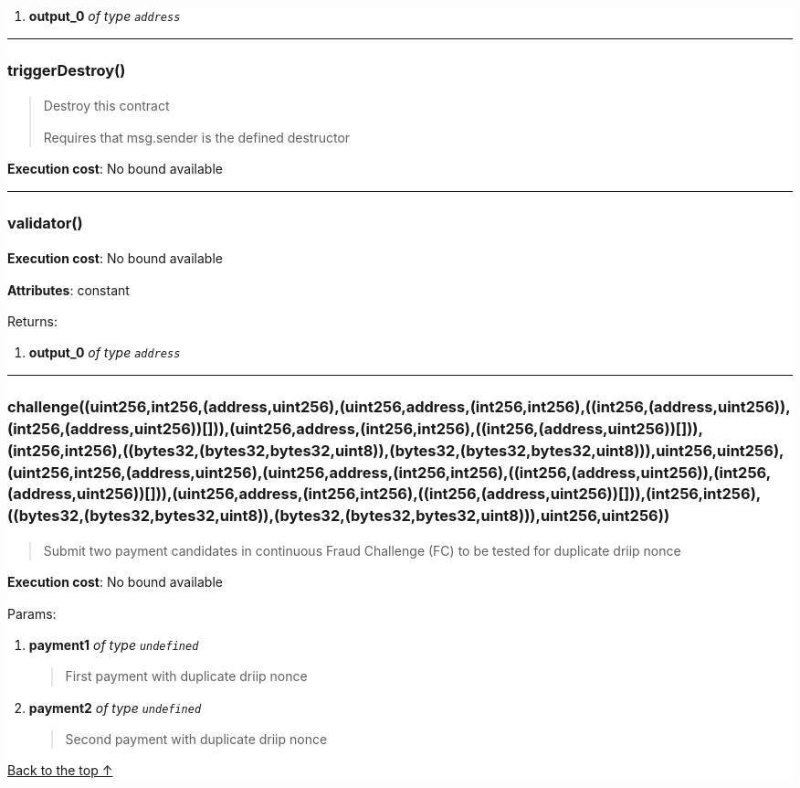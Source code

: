 
1. **output_0** *of type `address`*

--- 
### triggerDestroy()
>
>Destroy this contract
>
> Requires that msg.sender is the defined destructor


**Execution cost**: No bound available




--- 
### validator()


**Execution cost**: No bound available

**Attributes**: constant



Returns:


1. **output_0** *of type `address`*

--- 
### challenge((uint256,int256,(address,uint256),(uint256,address,(int256,int256),((int256,(address,uint256)),(int256,(address,uint256))[])),(uint256,address,(int256,int256),((int256,(address,uint256))[])),(int256,int256),((bytes32,(bytes32,bytes32,uint8)),(bytes32,(bytes32,bytes32,uint8))),uint256,uint256),(uint256,int256,(address,uint256),(uint256,address,(int256,int256),((int256,(address,uint256)),(int256,(address,uint256))[])),(uint256,address,(int256,int256),((int256,(address,uint256))[])),(int256,int256),((bytes32,(bytes32,bytes32,uint8)),(bytes32,(bytes32,bytes32,uint8))),uint256,uint256))
>
>Submit two payment candidates in continuous Fraud Challenge (FC) to be tested for duplicate driip nonce


**Execution cost**: No bound available


Params:

1. **payment1** *of type `undefined`*

    > First payment with duplicate driip nonce

2. **payment2** *of type `undefined`*

    > Second payment with duplicate driip nonce



[Back to the top ↑](#fraudchallengebyduplicatedriipnonceofpayments)
